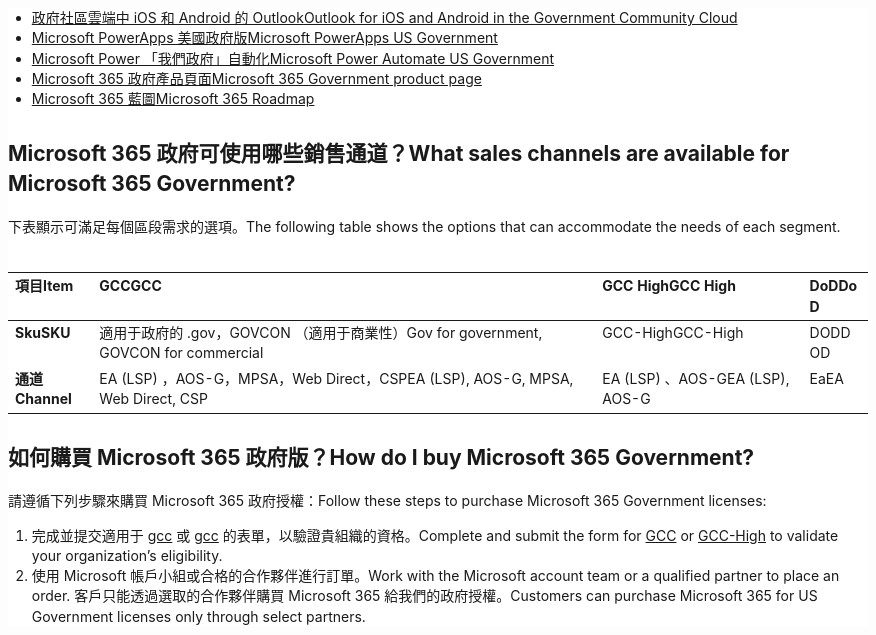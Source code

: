 - [<span data-ttu-id="159c5-178">政府社區雲端中 iOS 和 Android 的 Outlook</span><span class="sxs-lookup"><span data-stu-id="159c5-178">Outlook for iOS and Android in the Government Community Cloud</span></span>](https://docs.microsoft.com/exchange/clients-and-mobile-in-exchange-online/outlook-for-ios-and-android/outlook-for-ios-and-android-in-the-government-cloud)
- [<span data-ttu-id="159c5-179">Microsoft PowerApps 美國政府版</span><span class="sxs-lookup"><span data-stu-id="159c5-179">Microsoft PowerApps US Government</span></span>](https://docs.microsoft.com/power-platform/admin/powerapps-us-government)
- [<span data-ttu-id="159c5-180">Microsoft Power 「我們政府」自動化</span><span class="sxs-lookup"><span data-stu-id="159c5-180">Microsoft Power Automate US Government</span></span>](https://docs.microsoft.com/flow/us-govt)
- [<span data-ttu-id="159c5-181">Microsoft 365 政府產品頁面</span><span class="sxs-lookup"><span data-stu-id="159c5-181">Microsoft 365 Government product page</span></span>](https://www.microsoft.com/microsoft-365/government)
- [<span data-ttu-id="159c5-182">Microsoft 365 藍圖</span><span class="sxs-lookup"><span data-stu-id="159c5-182">Microsoft 365 Roadmap</span></span>](https://www.microsoft.com/microsoft-365/roadmap)

## <a name="what-sales-channels-are-available-for-microsoft-365-government"></a><span data-ttu-id="159c5-183">Microsoft 365 政府可使用哪些銷售通道？</span><span class="sxs-lookup"><span data-stu-id="159c5-183">What sales channels are available for Microsoft 365 Government?</span></span>

<span data-ttu-id="159c5-184">下表顯示可滿足每個區段需求的選項。</span><span class="sxs-lookup"><span data-stu-id="159c5-184">The following table shows the options that can accommodate the needs of each segment.</span></span><br><br> 

| <span data-ttu-id="159c5-185">項目</span><span class="sxs-lookup"><span data-stu-id="159c5-185">Item</span></span> | <span data-ttu-id="159c5-186">GCC</span><span class="sxs-lookup"><span data-stu-id="159c5-186">GCC</span></span> | <span data-ttu-id="159c5-187">GCC High</span><span class="sxs-lookup"><span data-stu-id="159c5-187">GCC High</span></span> | <span data-ttu-id="159c5-188">DoD</span><span class="sxs-lookup"><span data-stu-id="159c5-188">DoD</span></span> |
|:-----|:-----|:-----|:-----|
|<span data-ttu-id="159c5-189">**Sku**</span><span class="sxs-lookup"><span data-stu-id="159c5-189">**SKU**</span></span> |<span data-ttu-id="159c5-190">適用于政府的 .gov，GOVCON （適用于商業性）</span><span class="sxs-lookup"><span data-stu-id="159c5-190">Gov for government, GOVCON for commercial</span></span> |<span data-ttu-id="159c5-191">GCC-High</span><span class="sxs-lookup"><span data-stu-id="159c5-191">GCC-High</span></span> |<span data-ttu-id="159c5-192">DOD</span><span class="sxs-lookup"><span data-stu-id="159c5-192">DOD</span></span> | 
|<span data-ttu-id="159c5-193">**通道**</span><span class="sxs-lookup"><span data-stu-id="159c5-193">**Channel**</span></span> |<span data-ttu-id="159c5-194">EA (LSP) ，AOS-G，MPSA，Web Direct，CSP</span><span class="sxs-lookup"><span data-stu-id="159c5-194">EA (LSP), AOS-G, MPSA, Web Direct, CSP</span></span> |<span data-ttu-id="159c5-195">EA (LSP) 、AOS-G</span><span class="sxs-lookup"><span data-stu-id="159c5-195">EA (LSP), AOS-G</span></span> |<span data-ttu-id="159c5-196">Ea</span><span class="sxs-lookup"><span data-stu-id="159c5-196">EA</span></span> |

## <a name="how-do-i-buy-microsoft-365-government"></a><span data-ttu-id="159c5-197">如何購買 Microsoft 365 政府版？</span><span class="sxs-lookup"><span data-stu-id="159c5-197">How do I buy Microsoft 365 Government?</span></span>

<span data-ttu-id="159c5-198">請遵循下列步驟來購買 Microsoft 365 政府授權：</span><span class="sxs-lookup"><span data-stu-id="159c5-198">Follow these steps to purchase Microsoft 365 Government licenses:</span></span>

1. <span data-ttu-id="159c5-199">完成並提交適用于 [gcc](https://www.microsoft.com/en-us/microsoft-365/government/eligibility-validation) 或 [gcc](https://azure.microsoft.com/global-infrastructure/government/request/) 的表單，以驗證貴組織的資格。</span><span class="sxs-lookup"><span data-stu-id="159c5-199">Complete and submit the form for [GCC](https://www.microsoft.com/en-us/microsoft-365/government/eligibility-validation) or [GCC-High](https://azure.microsoft.com/global-infrastructure/government/request/) to validate your organization’s eligibility.</span></span>
2. <span data-ttu-id="159c5-200">使用 Microsoft 帳戶小組或合格的合作夥伴進行訂單。</span><span class="sxs-lookup"><span data-stu-id="159c5-200">Work with the Microsoft account team or a qualified partner to place an order.</span></span> <span data-ttu-id="159c5-201">客戶只能透過選取的合作夥伴購買 Microsoft 365 給我們的政府授權。</span><span class="sxs-lookup"><span data-stu-id="159c5-201">Customers can purchase Microsoft 365 for US Government licenses only through select partners.</span></span>
